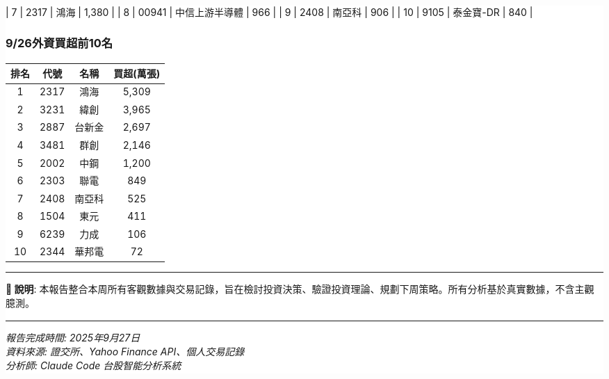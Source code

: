 | 7 | 2317 | 鴻海 | 1,380 |
| 8 | 00941 | 中信上游半導體 | 966 |
| 9 | 2408 | 南亞科 | 906 |
| 10 | 9105 | 泰金寶-DR | 840 |

### 9/26外資買超前10名
| 排名 | 代號 | 名稱 | 買超(萬張) |
|:----:|:----:|:----:|:---------:|
| 1 | 2317 | 鴻海 | 5,309 |
| 2 | 3231 | 緯創 | 3,965 |
| 3 | 2887 | 台新金 | 2,697 |
| 4 | 3481 | 群創 | 2,146 |
| 5 | 2002 | 中鋼 | 1,200 |
| 6 | 2303 | 聯電 | 849 |
| 7 | 2408 | 南亞科 | 525 |
| 8 | 1504 | 東元 | 411 |
| 9 | 6239 | 力成 | 106 |
| 10 | 2344 | 華邦電 | 72 |

---

**📌 說明**: 本報告整合本周所有客觀數據與交易記錄，旨在檢討投資決策、驗證投資理論、規劃下周策略。所有分析基於真實數據，不含主觀臆測。

---

*報告完成時間: 2025年9月27日*  
*資料來源: 證交所、Yahoo Finance API、個人交易記錄*  
*分析師: Claude Code 台股智能分析系統*
